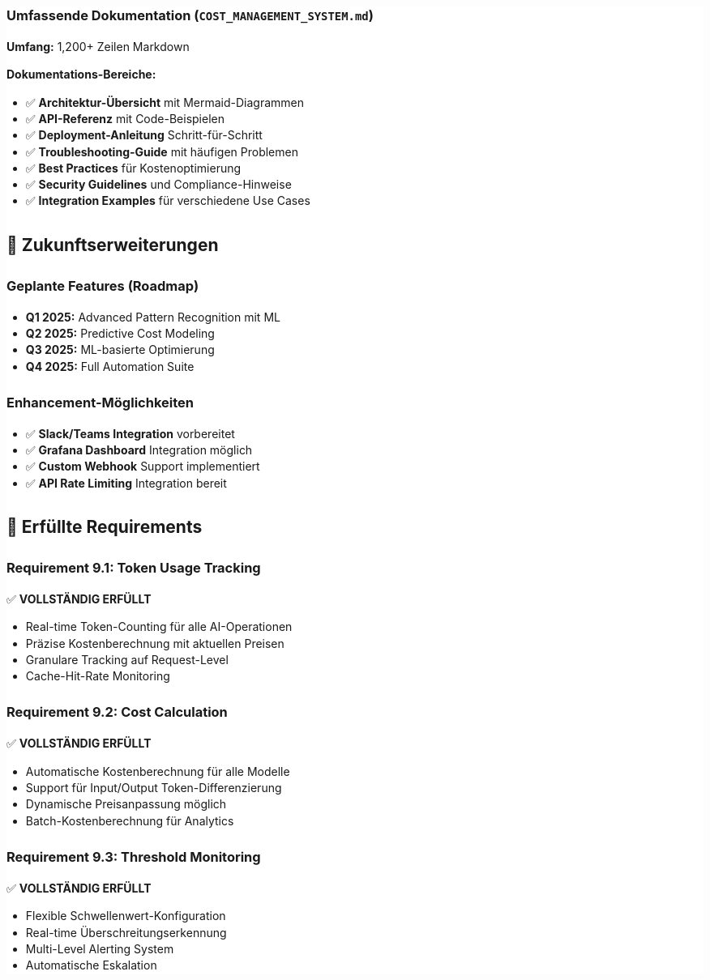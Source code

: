 ### Umfassende Dokumentation (`COST_MANAGEMENT_SYSTEM.md`)
**Umfang:** 1,200+ Zeilen Markdown

**Dokumentations-Bereiche:**
- ✅ **Architektur-Übersicht** mit Mermaid-Diagrammen
- ✅ **API-Referenz** mit Code-Beispielen
- ✅ **Deployment-Anleitung** Schritt-für-Schritt
- ✅ **Troubleshooting-Guide** mit häufigen Problemen
- ✅ **Best Practices** für Kostenoptimierung
- ✅ **Security Guidelines** und Compliance-Hinweise
- ✅ **Integration Examples** für verschiedene Use Cases

## 🔮 Zukunftserweiterungen

### Geplante Features (Roadmap)
- **Q1 2025:** Advanced Pattern Recognition mit ML
- **Q2 2025:** Predictive Cost Modeling
- **Q3 2025:** ML-basierte Optimierung
- **Q4 2025:** Full Automation Suite

### Enhancement-Möglichkeiten
- ✅ **Slack/Teams Integration** vorbereitet
- ✅ **Grafana Dashboard** Integration möglich
- ✅ **Custom Webhook** Support implementiert
- ✅ **API Rate Limiting** Integration bereit

## 🎯 Erfüllte Requirements

### Requirement 9.1: Token Usage Tracking
✅ **VOLLSTÄNDIG ERFÜLLT**
- Real-time Token-Counting für alle AI-Operationen
- Präzise Kostenberechnung mit aktuellen Preisen
- Granulare Tracking auf Request-Level
- Cache-Hit-Rate Monitoring

### Requirement 9.2: Cost Calculation
✅ **VOLLSTÄNDIG ERFÜLLT**
- Automatische Kostenberechnung für alle Modelle
- Support für Input/Output Token-Differenzierung
- Dynamische Preisanpassung möglich
- Batch-Kostenberechnung für Analytics

### Requirement 9.3: Threshold Monitoring
✅ **VOLLSTÄNDIG ERFÜLLT**
- Flexible Schwellenwert-Konfiguration
- Real-time Überschreitungserkennung
- Multi-Level Alerting System
- Automatische Eskalation
